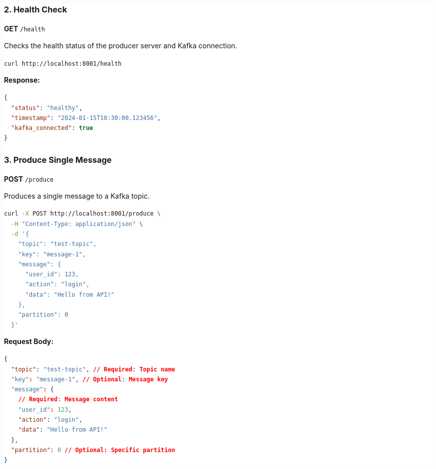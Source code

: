 ### 2. Health Check

**GET** `/health`

Checks the health status of the producer server and Kafka connection.

```bash
curl http://localhost:8001/health
```

**Response:**

```json
{
  "status": "healthy",
  "timestamp": "2024-01-15T10:30:00.123456",
  "kafka_connected": true
}
```

### 3. Produce Single Message

**POST** `/produce`

Produces a single message to a Kafka topic.

```bash
curl -X POST http://localhost:8001/produce \
  -H "Content-Type: application/json" \
  -d '{
    "topic": "test-topic",
    "key": "message-1",
    "message": {
      "user_id": 123,
      "action": "login",
      "data": "Hello from API!"
    },
    "partition": 0
  }'
```

**Request Body:**

```json
{
  "topic": "test-topic", // Required: Topic name
  "key": "message-1", // Optional: Message key
  "message": {
    // Required: Message content
    "user_id": 123,
    "action": "login",
    "data": "Hello from API!"
  },
  "partition": 0 // Optional: Specific partition
}
```
